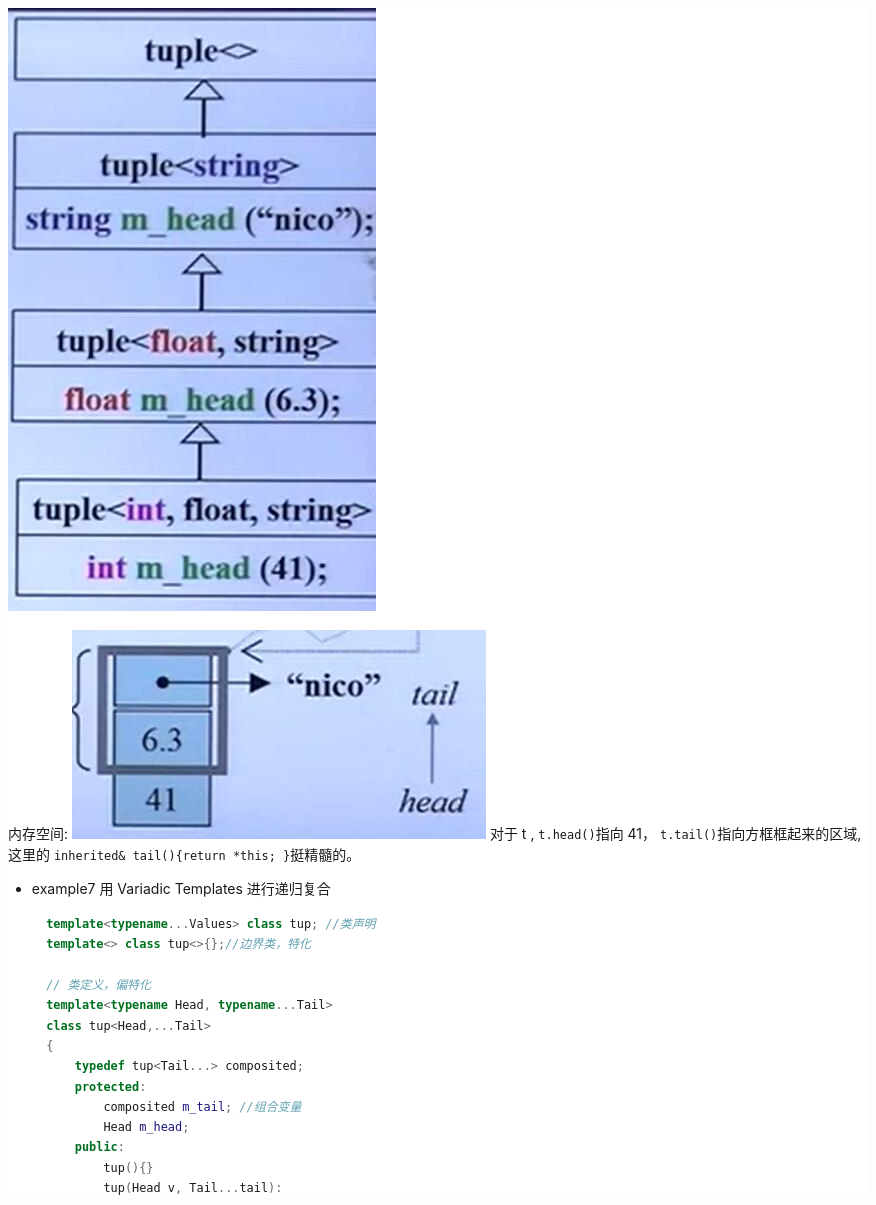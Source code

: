   ![figure1](./resources/2.jpg)
   
  内存空间:
  ![figure1](./resources/3.jpg)
  对于 t , `t.head()`指向 41， `t.tail()`指向方框框起来的区域,这里的  `inherited& tail(){return *this; }`挺精髓的。

* example7 用 Variadic Templates 进行递归复合

  ```c++
    template<typename...Values> class tup; //类声明
    template<> class tup<>{};//边界类，特化

    // 类定义，偏特化
    template<typename Head, typename...Tail>
    class tup<Head,...Tail>
    {
        typedef tup<Tail...> composited;
        protected:
            composited m_tail; //组合变量
            Head m_head;
        public:
            tup(){}
            tup(Head v, Tail...tail):
  ```